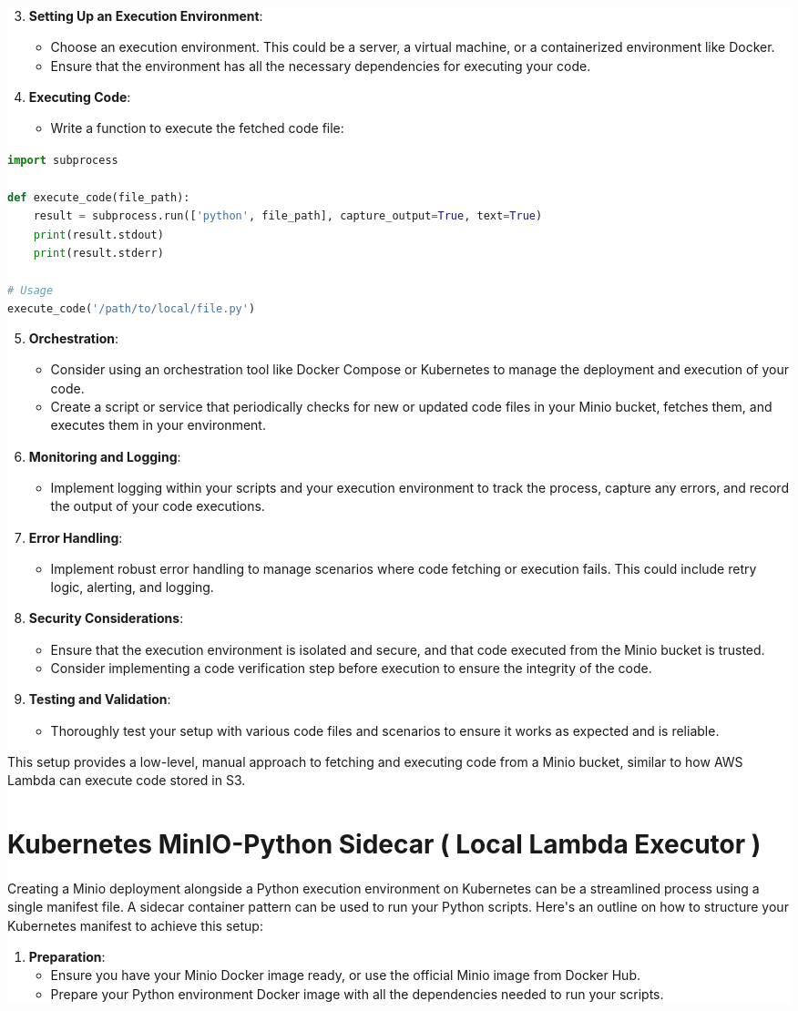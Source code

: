 3. **Setting Up an Execution Environment**:
    - Choose an execution environment. This could be a server, a virtual machine, or a containerized environment like Docker.
    - Ensure that the environment has all the necessary dependencies for executing your code.

4. **Executing Code**:
    - Write a function to execute the fetched code file:

```python
import subprocess

def execute_code(file_path):
    result = subprocess.run(['python', file_path], capture_output=True, text=True)
    print(result.stdout)
    print(result.stderr)

# Usage
execute_code('/path/to/local/file.py')
```

5. **Orchestration**:
    - Consider using an orchestration tool like Docker Compose or Kubernetes to manage the deployment and execution of your code.
    - Create a script or service that periodically checks for new or updated code files in your Minio bucket, fetches them, and executes them in your environment.

6. **Monitoring and Logging**:
    - Implement logging within your scripts and your execution environment to track the process, capture any errors, and record the output of your code executions.

7. **Error Handling**:
    - Implement robust error handling to manage scenarios where code fetching or execution fails. This could include retry logic, alerting, and logging.

8. **Security Considerations**:
    - Ensure that the execution environment is isolated and secure, and that code executed from the Minio bucket is trusted.
    - Consider implementing a code verification step before execution to ensure the integrity of the code.

9. **Testing and Validation**:
    - Thoroughly test your setup with various code files and scenarios to ensure it works as expected and is reliable.

This setup provides a low-level, manual approach to fetching and executing code from a Minio bucket, similar to how AWS Lambda can execute code stored in S3.

# Kubernetes MinIO-Python Sidecar ( Local Lambda Executor )

Creating a Minio deployment alongside a Python execution environment on Kubernetes can be a streamlined process using a single manifest file. A sidecar container pattern can be used to run your Python scripts. Here's an outline on how to structure your Kubernetes manifest to achieve this setup:

1. **Preparation**:
   - Ensure you have your Minio Docker image ready, or use the official Minio image from Docker Hub.
   - Prepare your Python environment Docker image with all the dependencies needed to run your scripts.

